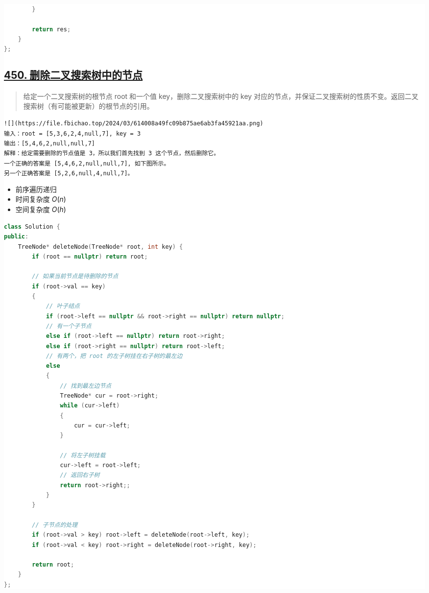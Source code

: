 ```C++
        }

        return res;
    }
};
```

## [450. 删除二叉搜索树中的节点](https://leetcode.cn/problems/delete-node-in-a-bst/description/)

> 给定一个二叉搜索树的根节点 root 和一个值 key，删除二叉搜索树中的 key 对应的节点，并保证二叉搜索树的性质不变。返回二叉搜索树（有可能被更新）的根节点的引用。

```
![](https://file.fbichao.top/2024/03/614008a49fc09b875ae6ab3fa45921aa.png)
输入：root = [5,3,6,2,4,null,7], key = 3
输出：[5,4,6,2,null,null,7]
解释：给定需要删除的节点值是 3，所以我们首先找到 3 这个节点，然后删除它。
一个正确的答案是 [5,4,6,2,null,null,7], 如下图所示。
另一个正确答案是 [5,2,6,null,4,null,7]。
```

- 前序遍历递归
- 时间复杂度 $O(n)$
- 空间复杂度 $O(h)$


```C++
class Solution {
public:
    TreeNode* deleteNode(TreeNode* root, int key) {
        if (root == nullptr) return root;

        // 如果当前节点是待删除的节点
        if (root->val == key)
        {
            // 叶子结点
            if (root->left == nullptr && root->right == nullptr) return nullptr;
            // 有一个子节点
            else if (root->left == nullptr) return root->right;
            else if (root->right == nullptr) return root->left;
            // 有两个，把 root 的左子树挂在右子树的最左边
            else
            {
                // 找到最左边节点
                TreeNode* cur = root->right;
                while (cur->left)
                {
                    cur = cur->left;
                }

                // 将左子树挂载
                cur->left = root->left;
                // 返回右子树
                return root->right;;
            }
        }

        // 子节点的处理
        if (root->val > key) root->left = deleteNode(root->left, key);
        if (root->val < key) root->right = deleteNode(root->right, key);

        return root;
    }
};
```
